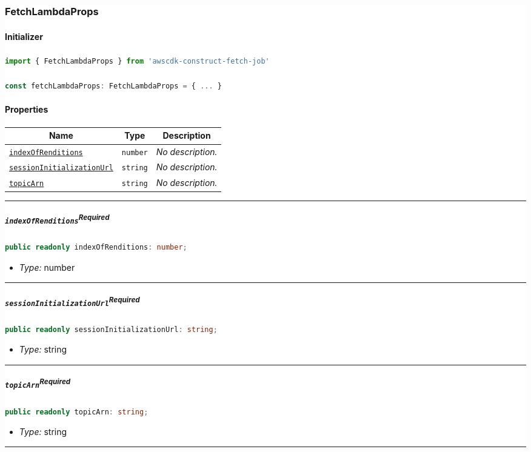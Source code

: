 ### FetchLambdaProps <a name="FetchLambdaProps" id="awscdk-construct-fetch-job.FetchLambdaProps"></a>

#### Initializer <a name="Initializer" id="awscdk-construct-fetch-job.FetchLambdaProps.Initializer"></a>

```typescript
import { FetchLambdaProps } from 'awscdk-construct-fetch-job'

const fetchLambdaProps: FetchLambdaProps = { ... }
```

#### Properties <a name="Properties" id="Properties"></a>

| **Name** | **Type** | **Description** |
| --- | --- | --- |
| <code><a href="#awscdk-construct-fetch-job.FetchLambdaProps.property.indexOfRenditions">indexOfRenditions</a></code> | <code>number</code> | *No description.* |
| <code><a href="#awscdk-construct-fetch-job.FetchLambdaProps.property.sessionInitializationUrl">sessionInitializationUrl</a></code> | <code>string</code> | *No description.* |
| <code><a href="#awscdk-construct-fetch-job.FetchLambdaProps.property.topicArn">topicArn</a></code> | <code>string</code> | *No description.* |

---

##### `indexOfRenditions`<sup>Required</sup> <a name="indexOfRenditions" id="awscdk-construct-fetch-job.FetchLambdaProps.property.indexOfRenditions"></a>

```typescript
public readonly indexOfRenditions: number;
```

- *Type:* number

---

##### `sessionInitializationUrl`<sup>Required</sup> <a name="sessionInitializationUrl" id="awscdk-construct-fetch-job.FetchLambdaProps.property.sessionInitializationUrl"></a>

```typescript
public readonly sessionInitializationUrl: string;
```

- *Type:* string

---

##### `topicArn`<sup>Required</sup> <a name="topicArn" id="awscdk-construct-fetch-job.FetchLambdaProps.property.topicArn"></a>

```typescript
public readonly topicArn: string;
```

- *Type:* string

---



